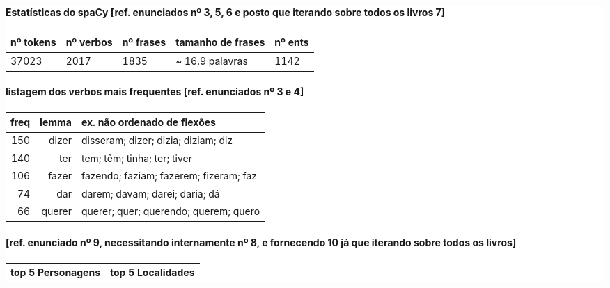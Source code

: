 #### Estatísticas do spaCy [ref. enunciados nº 3, 5, 6 e posto que iterando sobre todos os livros 7]

|  nº tokens | nº verbos  | nº frases  | tamanho de frases  | nº ents    |
| ---------- | ---------- | ---------- | ------------------ | ---------- |
|      37023 |    2017    |       1835 |   ~  16.9 palavras | 1142       |

#### listagem dos verbos mais frequentes [ref. enunciados nº 3 e 4]

| freq |      lemma | ex. não ordenado de flexões                        |
| ----:| ----------:|:-------------------------------------------------- |
|  150 |      dizer | disseram; dizer; dizia; diziam; diz                |
|  140 |        ter | tem; têm; tinha; ter; tiver                        |
|  106 |      fazer | fazendo; faziam; fazerem; fizeram; faz             |
|   74 |        dar | darem; davam; darei; daria; dá                     |
|   66 |     querer | querer; quer; querendo; querem; quero              |


#### [ref. enunciado nº 9, necessitando internamente nº 8, e fornecendo 10 já que iterando sobre todos os livros]

|     top 5 Personagens      |     top 5 Localidades     |
|:-------------------------- |:------------------------- |
